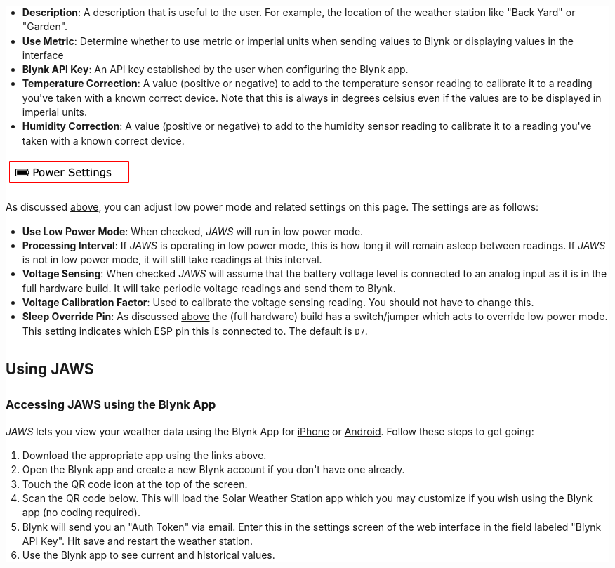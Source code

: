- **Description**: A description that is useful to the user. For example, the location of the weather station like "Back Yard" or "Garden".
- **Use Metric**: Determine whether to use metric or imperial units when sending values to Blynk or displaying values in the interface
- **Blynk API Key**: An API key established by the user when configuring the Blynk app.
- **Temperature Correction**: A value (positive or negative) to add to the temperature sensor reading to calibrate it to a reading you've taken with a known correct device. Note that this is always in degrees celsius even if the values are to be displayed in imperial units.
- **Humidity Correction**: A value (positive or negative) to add to the humidity sensor reading to calibrate it to a reading you've taken with a known correct device. 

<a name="low-power-mode"></a>
![](doc/images/ConfigurePower.png)

As discussed [above](#ulpm), you can adjust low power mode and related settings on this page. The settings are as follows:

* **Use Low Power Mode**: When checked, *JAWS* will run in low power mode.
* **Processing Interval**: If *JAWS* is operating in low power mode, this is how long it will remain asleep between readings. If *JAWS* is not in low power mode, it will still take readings at this interval.
* **Voltage Sensing**: When checked *JAWS* will assume that the battery voltage level is connected to an analog input as it is in the [full hardware](full-hw) build. It will take periodic voltage readings and send them to Blynk.
* **Voltage Calibration Factor**: Used to calibrate the voltage sensing reading. You should not have to change this.
* **Sleep Override Pin**: As discussed [above](#ulpm) the (full hardware) build has a switch/jumper which acts to override low power mode. This setting indicates which ESP pin this is connected to. The default is `D7`.


## Using JAWS

### Accessing JAWS using the Blynk App

*JAWS* lets you view your weather data using the Blynk App for [iPhone](https://itunes.apple.com/us/app/blynk-control-arduino-raspberry/id808760481?ls=1&mt=8) or [Android](https://play.google.com/store/apps/details?id=cc.blynk). Follow these steps to get going:

1. Download the appropriate app using the links above.
2. Open the Blynk app and create a new Blynk account if you don't have one already.
3. Touch the QR code icon at the top of the screen.
4. Scan the QR code below. This will load the Solar Weather Station app which you may customize if you wish using the Blynk app (no coding required).
5. Blynk will send you an "Auth Token" via email. Enter this in the settings screen of the web interface in the field labeled "Blynk API Key". Hit save and restart the weather station.
6. Use the Blynk app to see current and historical values.
